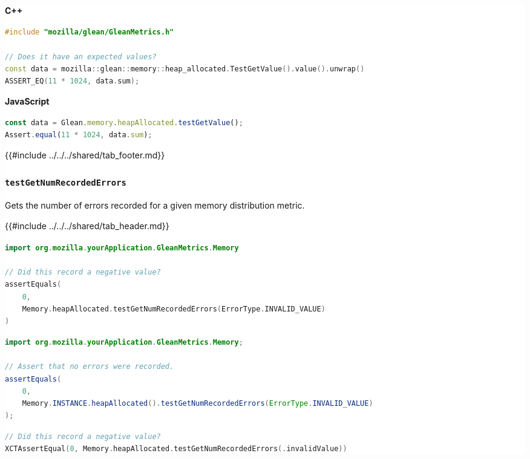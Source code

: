 **C++**

```c++
#include "mozilla/glean/GleanMetrics.h"

// Does it have an expected values?
const data = mozilla::glean::memory::heap_allocated.TestGetValue().value().unwrap()
ASSERT_EQ(11 * 1024, data.sum);
```

**JavaScript**

```js
const data = Glean.memory.heapAllocated.testGetValue();
Assert.equal(11 * 1024, data.sum);
```

</div>

{{#include ../../../shared/tab_footer.md}}

### `testGetNumRecordedErrors`

Gets the number of errors recorded for a given memory distribution metric.

{{#include ../../../shared/tab_header.md}}

<div data-lang="Kotlin" class="tab">

```Kotlin
import org.mozilla.yourApplication.GleanMetrics.Memory

// Did this record a negative value?
assertEquals(
    0,
    Memory.heapAllocated.testGetNumRecordedErrors(ErrorType.INVALID_VALUE)
)
```

</div>
<div data-lang="Java" class="tab">

```Java
import org.mozilla.yourApplication.GleanMetrics.Memory;

// Assert that no errors were recorded.
assertEquals(
    0,
    Memory.INSTANCE.heapAllocated().testGetNumRecordedErrors(ErrorType.INVALID_VALUE)
);
```

</div>
<div data-lang="Swift" class="tab">

```Swift
// Did this record a negative value?
XCTAssertEqual(0, Memory.heapAllocated.testGetNumRecordedErrors(.invalidValue))
```
